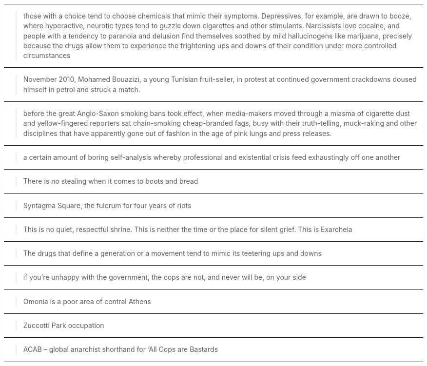 ***

> those with a choice tend to choose chemicals that mimic their symptoms. Depressives, for example, are drawn to booze, where hyperactive, neurotic types tend to guzzle down cigarettes and other stimulants. Narcissists love cocaine, and people with a tendency to paranoia and delusion find themselves soothed by mild hallucinogens like marijuana, precisely because the drugs allow them to experience the frightening ups and downs of their condition under more controlled circumstances

***

> November 2010, Mohamed Bouazizi, a young Tunisian fruit-seller, in protest at continued government crackdowns doused himself in petrol and struck a match.

***

> before the great Anglo-Saxon smoking bans took effect, when media-makers moved through a miasma of cigarette dust and yellow-fingered reporters sat chain-smoking cheap-branded fags, busy with their truth-telling, muck-raking and other disciplines that have apparently gone out of fashion in the age of pink lungs and press releases.

***

> a certain amount of boring self-analysis whereby professional and existential crisis feed exhaustingly off one another

***

> There is no stealing when it comes to boots and bread

***

> Syntagma Square, the fulcrum for four years of riots

***

> This is no quiet, respectful shrine. This is neither the time or the place for silent grief. This is Exarcheia

***

> The drugs that define a generation or a movement tend to mimic its teetering ups and downs

***

> if you’re unhappy with the government, the cops are not, and never will be, on your side

***

> Omonia is a poor area of central Athens

***

> Zuccotti Park occupation

***

> ACAB – global anarchist shorthand for ‘All Cops are Bastards

***
